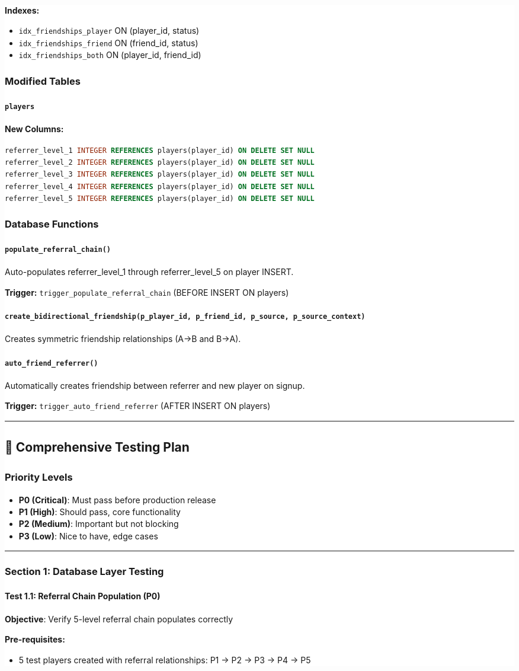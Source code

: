 **Indexes:**
- `idx_friendships_player` ON (player_id, status)
- `idx_friendships_friend` ON (friend_id, status)
- `idx_friendships_both` ON (player_id, friend_id)

### Modified Tables

#### `players`
**New Columns:**
```sql
referrer_level_1 INTEGER REFERENCES players(player_id) ON DELETE SET NULL
referrer_level_2 INTEGER REFERENCES players(player_id) ON DELETE SET NULL
referrer_level_3 INTEGER REFERENCES players(player_id) ON DELETE SET NULL
referrer_level_4 INTEGER REFERENCES players(player_id) ON DELETE SET NULL
referrer_level_5 INTEGER REFERENCES players(player_id) ON DELETE SET NULL
```

### Database Functions

#### `populate_referral_chain()`
Auto-populates referrer_level_1 through referrer_level_5 on player INSERT.

**Trigger:** `trigger_populate_referral_chain` (BEFORE INSERT ON players)

#### `create_bidirectional_friendship(p_player_id, p_friend_id, p_source, p_source_context)`
Creates symmetric friendship relationships (A→B and B→A).

#### `auto_friend_referrer()`
Automatically creates friendship between referrer and new player on signup.

**Trigger:** `trigger_auto_friend_referrer` (AFTER INSERT ON players)

---

## 🧪 Comprehensive Testing Plan

### Priority Levels
- **P0 (Critical)**: Must pass before production release
- **P1 (High)**: Should pass, core functionality
- **P2 (Medium)**: Important but not blocking
- **P3 (Low)**: Nice to have, edge cases

---

### Section 1: Database Layer Testing

#### Test 1.1: Referral Chain Population (P0)
**Objective**: Verify 5-level referral chain populates correctly

**Pre-requisites:**
- 5 test players created with referral relationships: P1 → P2 → P3 → P4 → P5
